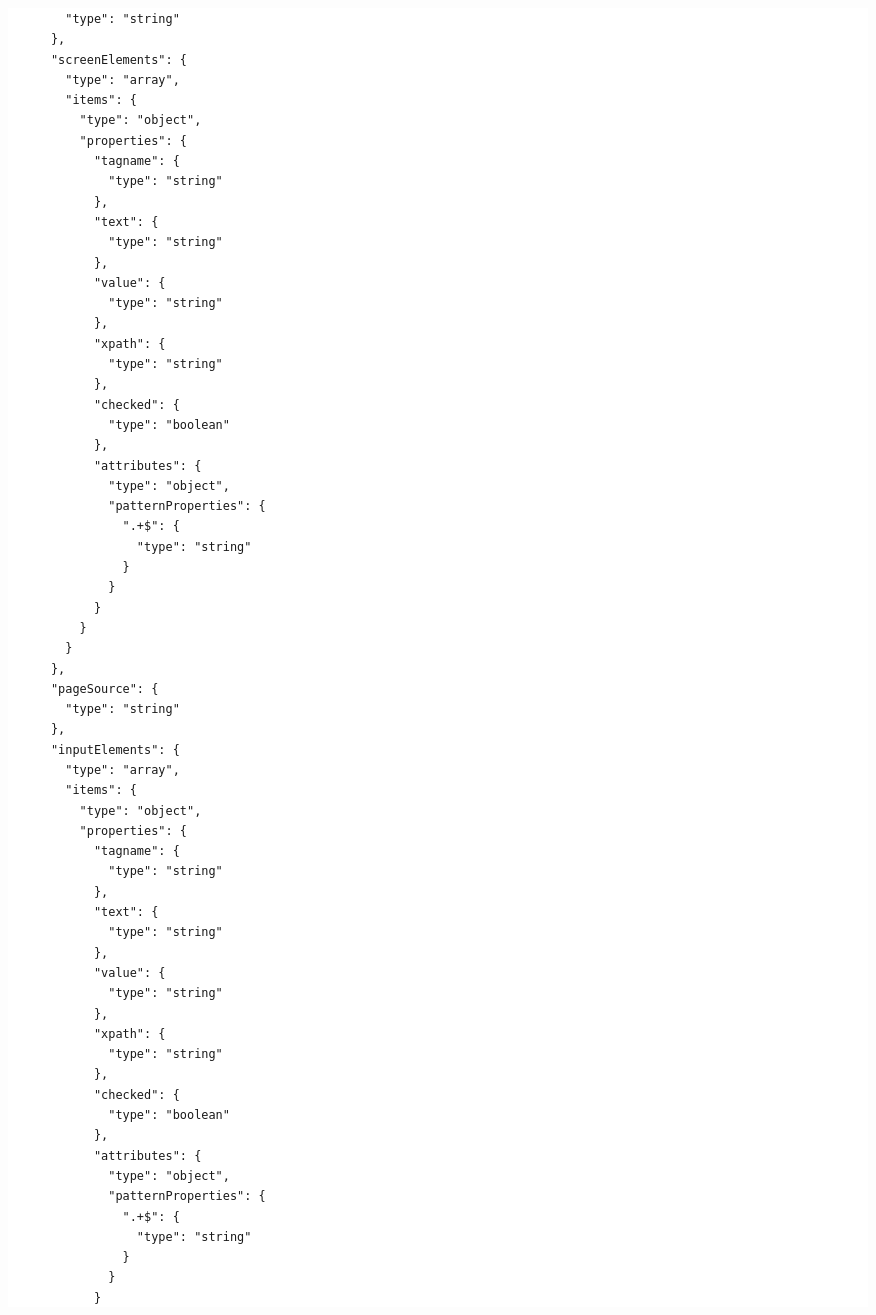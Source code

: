             "type": "string"
          },
          "screenElements": {
            "type": "array",
            "items": {
              "type": "object",
              "properties": {
                "tagname": {
                  "type": "string"
                },
                "text": {
                  "type": "string"
                },
                "value": {
                  "type": "string"
                },
                "xpath": {
                  "type": "string"
                },
                "checked": {
                  "type": "boolean"
                },
                "attributes": {
                  "type": "object",
                  "patternProperties": {
                    ".+$": {
                      "type": "string"
                    }
                  }
                }
              }
            }
          },
          "pageSource": {
            "type": "string"
          },
          "inputElements": {
            "type": "array",
            "items": {
              "type": "object",
              "properties": {
                "tagname": {
                  "type": "string"
                },
                "text": {
                  "type": "string"
                },
                "value": {
                  "type": "string"
                },
                "xpath": {
                  "type": "string"
                },
                "checked": {
                  "type": "boolean"
                },
                "attributes": {
                  "type": "object",
                  "patternProperties": {
                    ".+$": {
                      "type": "string"
                    }
                  }
                }